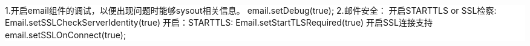 1.开启email组件的调试，以便出现问题时能够sysout相关信息。
email.setDebug(true);
2.邮件安全：
开启STARTTLS or SSL检察:
Email.setSSLCheckServerIdentity(true)
开启：STARTTLS:
Email.setStartTLSRequired(true)
开启SSL连接支持
email.setSSLOnConnect(true);

